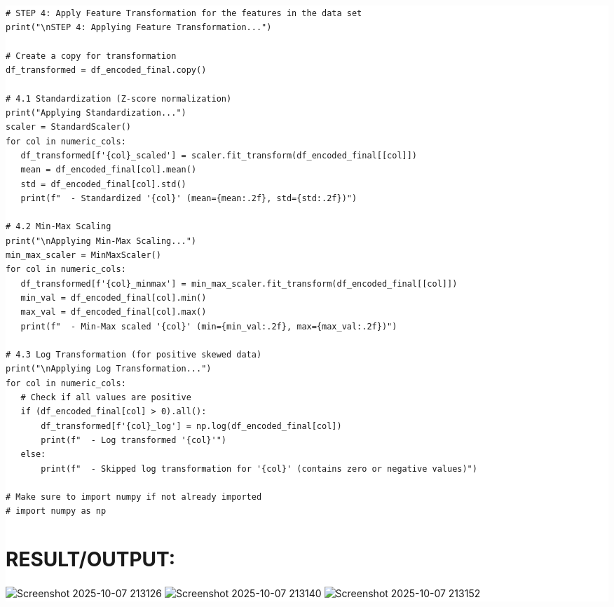  ```
# STEP 4: Apply Feature Transformation for the features in the data set
print("\nSTEP 4: Applying Feature Transformation...")

# Create a copy for transformation
df_transformed = df_encoded_final.copy()

# 4.1 Standardization (Z-score normalization)
print("Applying Standardization...")
scaler = StandardScaler()
for col in numeric_cols:
    df_transformed[f'{col}_scaled'] = scaler.fit_transform(df_encoded_final[[col]])
    mean = df_encoded_final[col].mean()
    std = df_encoded_final[col].std()
    print(f"  - Standardized '{col}' (mean={mean:.2f}, std={std:.2f})")

# 4.2 Min-Max Scaling
print("\nApplying Min-Max Scaling...")
min_max_scaler = MinMaxScaler()
for col in numeric_cols:
    df_transformed[f'{col}_minmax'] = min_max_scaler.fit_transform(df_encoded_final[[col]])
    min_val = df_encoded_final[col].min()
    max_val = df_encoded_final[col].max()
    print(f"  - Min-Max scaled '{col}' (min={min_val:.2f}, max={max_val:.2f})")

# 4.3 Log Transformation (for positive skewed data)
print("\nApplying Log Transformation...")
for col in numeric_cols:
    # Check if all values are positive
    if (df_encoded_final[col] > 0).all():
        df_transformed[f'{col}_log'] = np.log(df_encoded_final[col])
        print(f"  - Log transformed '{col}'")
    else:
        print(f"  - Skipped log transformation for '{col}' (contains zero or negative values)")

# Make sure to import numpy if not already imported
# import numpy as np

```
# RESULT/OUTPUT:
<img width="1242" height="699" alt="Screenshot 2025-10-07 213126" src="https://github.com/user-attachments/assets/9a9e7fd9-c966-4df1-b7cc-708a8613bcbd" />
<img width="1257" height="620" alt="Screenshot 2025-10-07 213140" src="https://github.com/user-attachments/assets/c8a43d75-02c4-46ae-b7af-73e412c9852a" />
<img width="1233" height="717" alt="Screenshot 2025-10-07 213152" src="https://github.com/user-attachments/assets/e852e27d-ec25-4445-9933-663d7ff6188e" />




       
